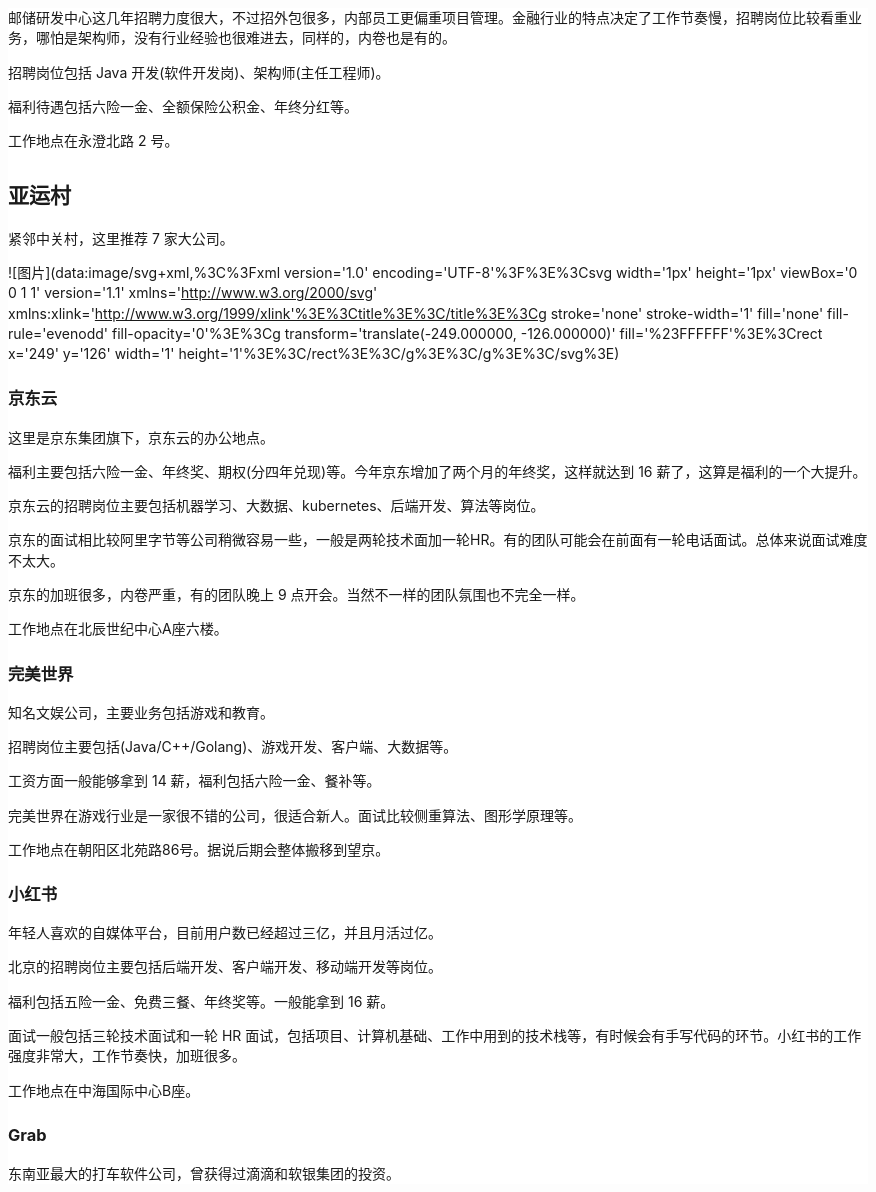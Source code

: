 邮储研发中心这几年招聘力度很大，不过招外包很多，内部员工更偏重项目管理。金融行业的特点决定了工作节奏慢，招聘岗位比较看重业务，哪怕是架构师，没有行业经验也很难进去，同样的，内卷也是有的。

招聘岗位包括 Java 开发(软件开发岗)、架构师(主任工程师)。

福利待遇包括六险一金、全额保险公积金、年终分红等。

工作地点在永澄北路 2 号。

## 亚运村

紧邻中关村，这里推荐 7 家大公司。

!\[图片\](data:image/svg+xml,%3C%3Fxml version='1.0' encoding='UTF-8'%3F%3E%3Csvg width='1px' height='1px' viewBox='0 0 1 1' version='1.1' xmlns='http://www.w3.org/2000/svg' xmlns:xlink='http://www.w3.org/1999/xlink'%3E%3Ctitle%3E%3C/title%3E%3Cg stroke='none' stroke-width='1' fill='none' fill-rule='evenodd' fill-opacity='0'%3E%3Cg transform='translate(-249.000000, -126.000000)' fill='%23FFFFFF'%3E%3Crect x='249' y='126' width='1' height='1'%3E%3C/rect%3E%3C/g%3E%3C/g%3E%3C/svg%3E)

### 京东云

这里是京东集团旗下，京东云的办公地点。

福利主要包括六险一金、年终奖、期权(分四年兑现)等。今年京东增加了两个月的年终奖，这样就达到 16 薪了，这算是福利的一个大提升。

京东云的招聘岗位主要包括机器学习、大数据、kubernetes、后端开发、算法等岗位。

京东的面试相比较阿里字节等公司稍微容易一些，一般是两轮技术面加一轮HR。有的团队可能会在前面有一轮电话面试。总体来说面试难度不太大。

京东的加班很多，内卷严重，有的团队晚上 9 点开会。当然不一样的团队氛围也不完全一样。

工作地点在北辰世纪中心A座六楼。

### 完美世界

知名文娱公司，主要业务包括游戏和教育。

招聘岗位主要包括(Java/C++/Golang)、游戏开发、客户端、大数据等。

工资方面一般能够拿到 14 薪，福利包括六险一金、餐补等。

完美世界在游戏行业是一家很不错的公司，很适合新人。面试比较侧重算法、图形学原理等。

工作地点在朝阳区北苑路86号。据说后期会整体搬移到望京。

### 小红书

年轻人喜欢的自媒体平台，目前用户数已经超过三亿，并且月活过亿。

北京的招聘岗位主要包括后端开发、客户端开发、移动端开发等岗位。

福利包括五险一金、免费三餐、年终奖等。一般能拿到 16 薪。

面试一般包括三轮技术面试和一轮 HR 面试，包括项目、计算机基础、工作中用到的技术栈等，有时候会有手写代码的环节。小红书的工作强度非常大，工作节奏快，加班很多。

工作地点在中海国际中心B座。

### Grab

东南亚最大的打车软件公司，曾获得过滴滴和软银集团的投资。
